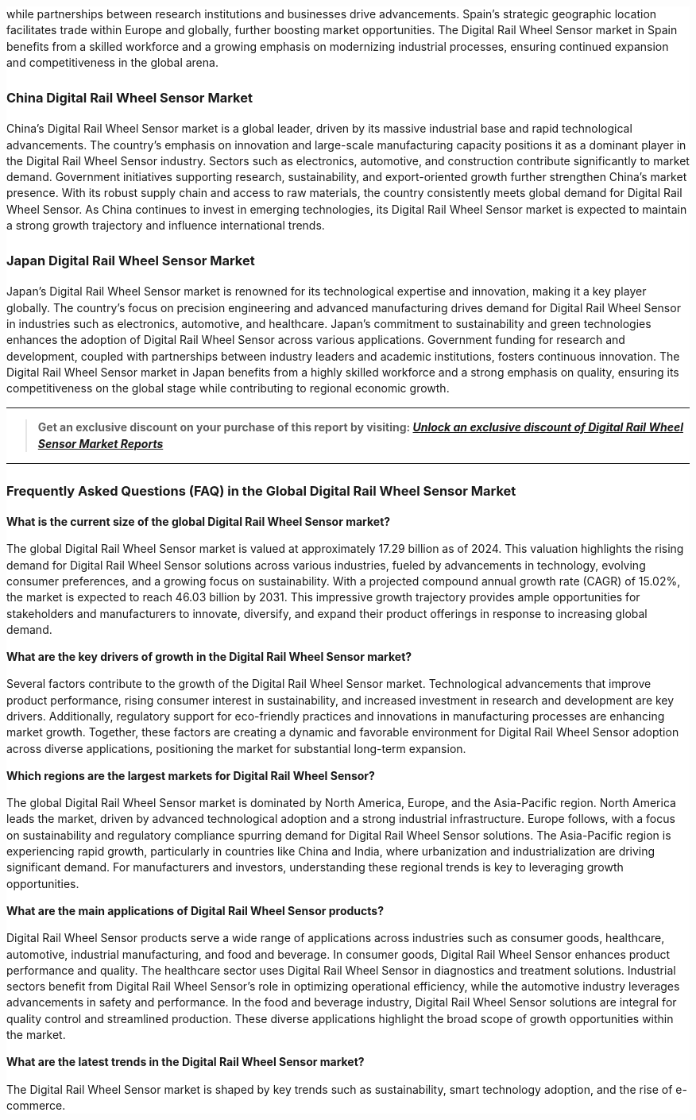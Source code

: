 while partnerships between research institutions and businesses drive advancements. Spain&rsquo;s strategic geographic location facilitates trade within Europe and globally, further boosting market opportunities. The Digital Rail Wheel Sensor market in Spain benefits from a skilled workforce and a growing emphasis on modernizing industrial processes, ensuring continued expansion and competitiveness in the global arena.</p><h3>China Digital Rail Wheel Sensor Market</h3><p>China&rsquo;s Digital Rail Wheel Sensor market is a global leader, driven by its massive industrial base and rapid technological advancements. The country&rsquo;s emphasis on innovation and large-scale manufacturing capacity positions it as a dominant player in the Digital Rail Wheel Sensor industry. Sectors such as electronics, automotive, and construction contribute significantly to market demand. Government initiatives supporting research, sustainability, and export-oriented growth further strengthen China&rsquo;s market presence. With its robust supply chain and access to raw materials, the country consistently meets global demand for Digital Rail Wheel Sensor. As China continues to invest in emerging technologies, its Digital Rail Wheel Sensor market is expected to maintain a strong growth trajectory and influence international trends.</p><h3>Japan Digital Rail Wheel Sensor Market</h3><p>Japan&rsquo;s Digital Rail Wheel Sensor market is renowned for its technological expertise and innovation, making it a key player globally. The country&rsquo;s focus on precision engineering and advanced manufacturing drives demand for Digital Rail Wheel Sensor in industries such as electronics, automotive, and healthcare. Japan&rsquo;s commitment to sustainability and green technologies enhances the adoption of Digital Rail Wheel Sensor across various applications. Government funding for research and development, coupled with partnerships between industry leaders and academic institutions, fosters continuous innovation. The Digital Rail Wheel Sensor market in Japan benefits from a highly skilled workforce and a strong emphasis on quality, ensuring its competitiveness on the global stage while contributing to regional economic growth.</p><hr /><blockquote><p><strong>Get an exclusive discount on your purchase of this report by visiting: <em><a href="://marketresearchpulse.com/ask-for-discount/54480?utm_source=Github&amp;utm_medium=0115">Unlock an exclusive discount of Digital Rail Wheel Sensor Market Reports</a></em>&nbsp;</strong></p></blockquote><hr /><h3>Frequently Asked Questions (FAQ) in the Global Digital Rail Wheel Sensor Market</h3><p><strong>What is the current size of the global Digital Rail Wheel Sensor market?</strong></p><p>The global Digital Rail Wheel Sensor market is valued at approximately 17.29 billion as of 2024. This valuation highlights the rising demand for Digital Rail Wheel Sensor solutions across various industries, fueled by advancements in technology, evolving consumer preferences, and a growing focus on sustainability. With a projected compound annual growth rate (CAGR) of 15.02%, the market is expected to reach 46.03 billion by 2031. This impressive growth trajectory provides ample opportunities for stakeholders and manufacturers to innovate, diversify, and expand their product offerings in response to increasing global demand.</p><p><strong>What are the key drivers of growth in the Digital Rail Wheel Sensor market?</strong></p><p>Several factors contribute to the growth of the Digital Rail Wheel Sensor market. Technological advancements that improve product performance, rising consumer interest in sustainability, and increased investment in research and development are key drivers. Additionally, regulatory support for eco-friendly practices and innovations in manufacturing processes are enhancing market growth. Together, these factors are creating a dynamic and favorable environment for Digital Rail Wheel Sensor adoption across diverse applications, positioning the market for substantial long-term expansion.</p><p><strong>Which regions are the largest markets for Digital Rail Wheel Sensor?</strong></p><p>The global Digital Rail Wheel Sensor market is dominated by North America, Europe, and the Asia-Pacific region. North America leads the market, driven by advanced technological adoption and a strong industrial infrastructure. Europe follows, with a focus on sustainability and regulatory compliance spurring demand for Digital Rail Wheel Sensor solutions. The Asia-Pacific region is experiencing rapid growth, particularly in countries like China and India, where urbanization and industrialization are driving significant demand. For manufacturers and investors, understanding these regional trends is key to leveraging growth opportunities.</p><p><strong>What are the main applications of Digital Rail Wheel Sensor products?</strong></p><p>Digital Rail Wheel Sensor products serve a wide range of applications across industries such as consumer goods, healthcare, automotive, industrial manufacturing, and food and beverage. In consumer goods, Digital Rail Wheel Sensor enhances product performance and quality. The healthcare sector uses Digital Rail Wheel Sensor in diagnostics and treatment solutions. Industrial sectors benefit from Digital Rail Wheel Sensor&rsquo;s role in optimizing operational efficiency, while the automotive industry leverages advancements in safety and performance. In the food and beverage industry, Digital Rail Wheel Sensor solutions are integral for quality control and streamlined production. These diverse applications highlight the broad scope of growth opportunities within the market.</p><p><strong>What are the latest trends in the Digital Rail Wheel Sensor market?</strong></p><p>The Digital Rail Wheel Sensor market is shaped by key trends such as sustainability, smart technology adoption, and the rise of e-commerce.